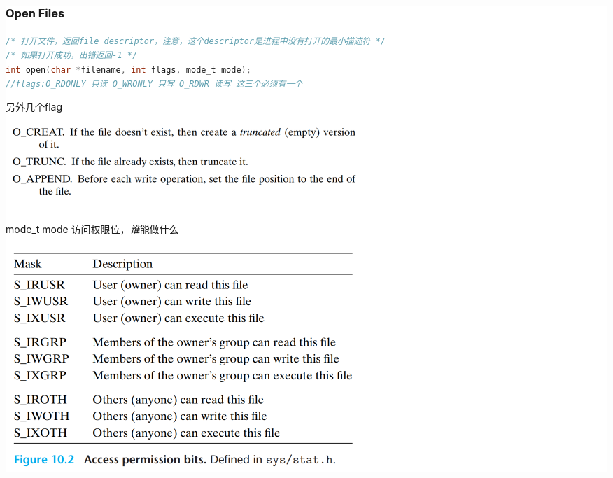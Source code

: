 ### Open Files

```c
/* 打开文件，返回file descriptor，注意，这个descriptor是进程中没有打开的最小描述符 */
/* 如果打开成功，出错返回-1 */
int open(char *filename, int flags, mode_t mode);
//flags:O_RDONLY 只读 O_WRONLY 只写 O_RDWR 读写 这三个必须有一个
```

另外几个flag

<img src="./note_img/file_flag.png" style="zoom:50%;" />

mode_t mode 访问权限位，*谁*能做什么

<img src="./note_img/file_mode.png" style="zoom:50%;" />

